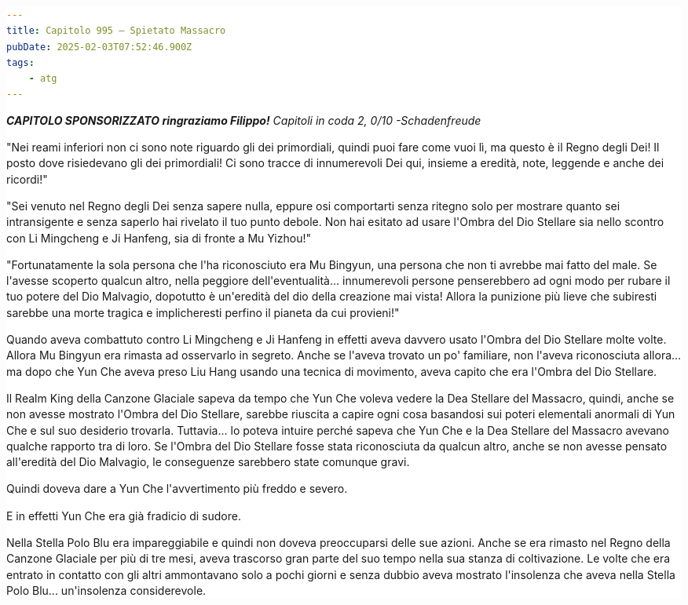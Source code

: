 ```yaml
---
title: Capitolo 995 – Spietato Massacro
pubDate: 2025-02-03T07:52:46.900Z
tags:
    - atg
---
```



<em><strong>CAPITOLO SPONSORIZZATO ringraziamo Filippo!</strong>
Capitoli in coda 2, 0/10
-Schadenfreude</em>


"Nei reami inferiori non ci sono note riguardo gli dei primordiali, quindi puoi fare come vuoi lì, ma questo è il Regno degli Dei! Il posto dove risiedevano gli dei primordiali! Ci sono tracce di innumerevoli Dei qui, insieme a eredità, note, leggende e anche dei ricordi!"


"Sei venuto nel Regno degli Dei senza sapere nulla, eppure osi comportarti senza ritegno solo per mostrare quanto sei intransigente e senza saperlo hai rivelato il tuo punto debole. Non hai esitato ad usare l'Ombra del Dio Stellare sia nello scontro con Li Mingcheng e Ji Hanfeng, sia di fronte a Mu Yizhou!"


"Fortunatamente la sola persona che l'ha riconosciuto era Mu Bingyun, una persona che non ti avrebbe mai fatto del male. Se l'avesse scoperto qualcun altro, nella peggiore dell'eventualità... innumerevoli persone penserebbero ad ogni modo per rubare il tuo potere del Dio Malvagio, dopotutto è un'eredità del dio della creazione mai vista! Allora la punizione più lieve che subiresti sarebbe una morte tragica e implicheresti perfino il pianeta da cui provieni!"


Quando aveva combattuto contro Li Mingcheng e Ji Hanfeng in effetti aveva davvero usato l'Ombra del Dio Stellare molte volte. Allora Mu Bingyun era rimasta ad osservarlo in segreto. Anche se l'aveva trovato un po' familiare, non l'aveva riconosciuta allora... ma dopo che Yun Che aveva preso Liu Hang usando una tecnica di movimento, aveva capito che era l'Ombra del Dio Stellare.


Il Realm King della Canzone Glaciale sapeva da tempo che Yun Che voleva vedere la Dea Stellare del Massacro, quindi, anche se non avesse mostrato l'Ombra del Dio Stellare, sarebbe riuscita a capire ogni cosa basandosi sui poteri elementali anormali di Yun Che e sul suo desiderio trovarla. Tuttavia... lo poteva intuire perché sapeva che Yun Che e la Dea Stellare del Massacro avevano qualche rapporto tra di loro. Se l'Ombra del Dio Stellare fosse stata riconosciuta da qualcun altro, anche se non avesse pensato all'eredità del Dio Malvagio, le conseguenze sarebbero state comunque gravi.


Quindi doveva dare a Yun Che l'avvertimento più freddo e severo.


E in effetti Yun Che era già fradicio di sudore.


Nella Stella Polo Blu era impareggiabile e quindi non doveva preoccuparsi delle sue azioni. Anche se era rimasto nel Regno della Canzone Glaciale per più di tre mesi, aveva trascorso gran parte del suo tempo nella sua stanza di coltivazione. Le volte che era entrato in contatto con gli altri ammontavano solo a pochi giorni e senza dubbio aveva mostrato l'insolenza che aveva nella Stella Polo Blu... un'insolenza considerevole.
